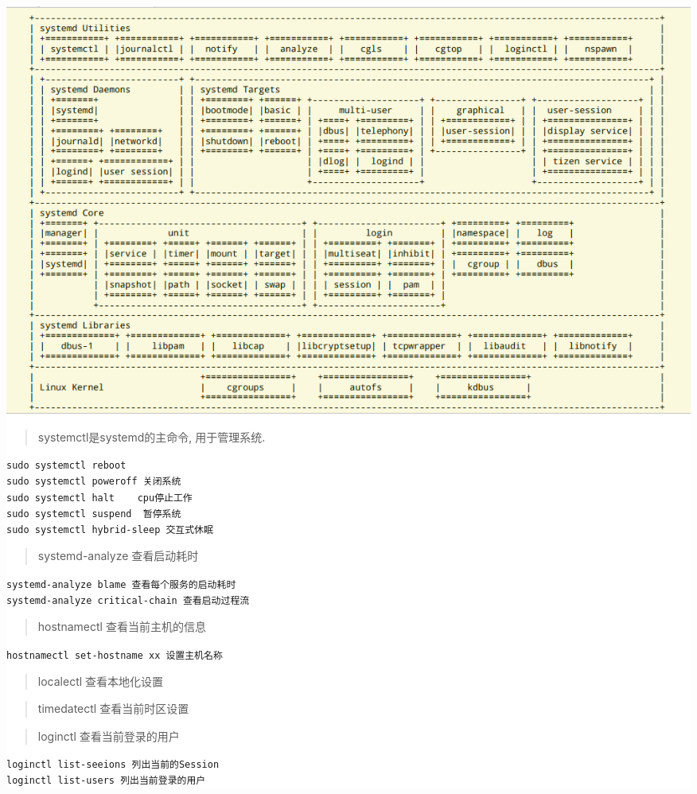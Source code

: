 ![image](resource/systemd.png)

> systemctl是systemd的主命令, 用于管理系统.

```
sudo systemctl reboot
sudo systemctl poweroff 关闭系统
sudo systemctl halt    cpu停止工作
sudo systemctl suspend  暂停系统
sudo systemctl hybrid-sleep 交互式休眠
```

> systemd-analyze 查看启动耗时
```
systemd-analyze blame 查看每个服务的启动耗时
systemd-analyze critical-chain 查看启动过程流
```

> hostnamectl 查看当前主机的信息
```
hostnamectl set-hostname xx 设置主机名称
```

> localectl 查看本地化设置


> timedatectl 查看当前时区设置

> loginctl 查看当前登录的用户
```
loginctl list-seeions 列出当前的Session
loginctl list-users 列出当前登录的用户
```
